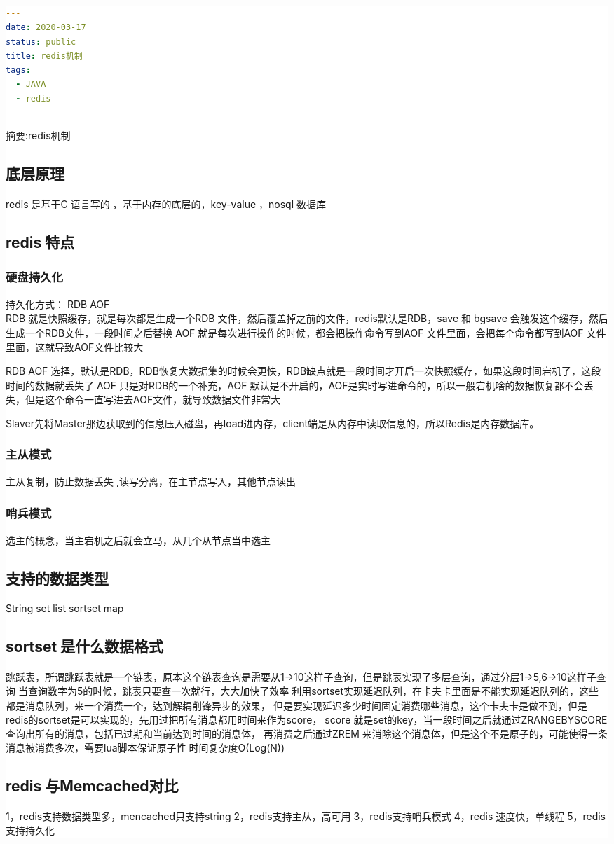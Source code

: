 ```yaml
---
date: 2020-03-17
status: public
title: redis机制
tags:
  - JAVA 
  - redis
---
```


摘要:redis机制



## 底层原理
redis 是基于C 语言写的 ，基于内存的底层的，key-value  ，nosql 数据库

## redis 特点
### 硬盘持久化
持久化方式： RDB AOF  
RDB 就是快照缓存，就是每次都是生成一个RDB 文件，然后覆盖掉之前的文件，redis默认是RDB，save 和 bgsave 会触发这个缓存，然后生成一个RDB文件，一段时间之后替换
AOF 就是每次进行操作的时候，都会把操作命令写到AOF 文件里面，会把每个命令都写到AOF 文件里面，这就导致AOF文件比较大

RDB AOF 选择，默认是RDB，RDB恢复大数据集的时候会更快，RDB缺点就是一段时间才开启一次快照缓存，如果这段时间宕机了，这段时间的数据就丢失了
AOF 只是对RDB的一个补充，AOF 默认是不开启的，AOF是实时写进命令的，所以一般宕机啥的数据恢复都不会丢失，但是这个命令一直写进去AOF文件，就导致数据文件非常大

Slaver先将Master那边获取到的信息压入磁盘，再load进内存，client端是从内存中读取信息的，所以Redis是内存数据库。

### 主从模式
主从复制，防止数据丢失 ,读写分离，在主节点写入，其他节点读出

### 哨兵模式
选主的概念，当主宕机之后就会立马，从几个从节点当中选主

## 支持的数据类型
String set list sortset map

## sortset 是什么数据格式
跳跃表，所谓跳跃表就是一个链表，原本这个链表查询是需要从1->10这样子查询，但是跳表实现了多层查询，通过分层1->5,6->10这样子查询
当查询数字为5的时候，跳表只要查一次就行，大大加快了效率
利用sortset实现延迟队列，在卡夫卡里面是不能实现延迟队列的，这些都是消息队列，来一个消费一个，达到解耦削锋异步的效果，
但是要实现延迟多少时间固定消费哪些消息，这个卡夫卡是做不到，但是redis的sortset是可以实现的，先用过把所有消息都用时间来作为score，
score 就是set的key，当一段时间之后就通过ZRANGEBYSCORE查询出所有的消息，包括已过期和当前达到时间的消息体，
再消费之后通过ZREM 来消除这个消息体，但是这个不是原子的，可能使得一条消息被消费多次，需要lua脚本保证原子性
时间复杂度O(Log(N))

## redis 与Memcached对比
1，redis支持数据类型多，mencached只支持string
2，redis支持主从，高可用
3，redis支持哨兵模式
4，redis 速度快，单线程
5，redis 支持持久化
